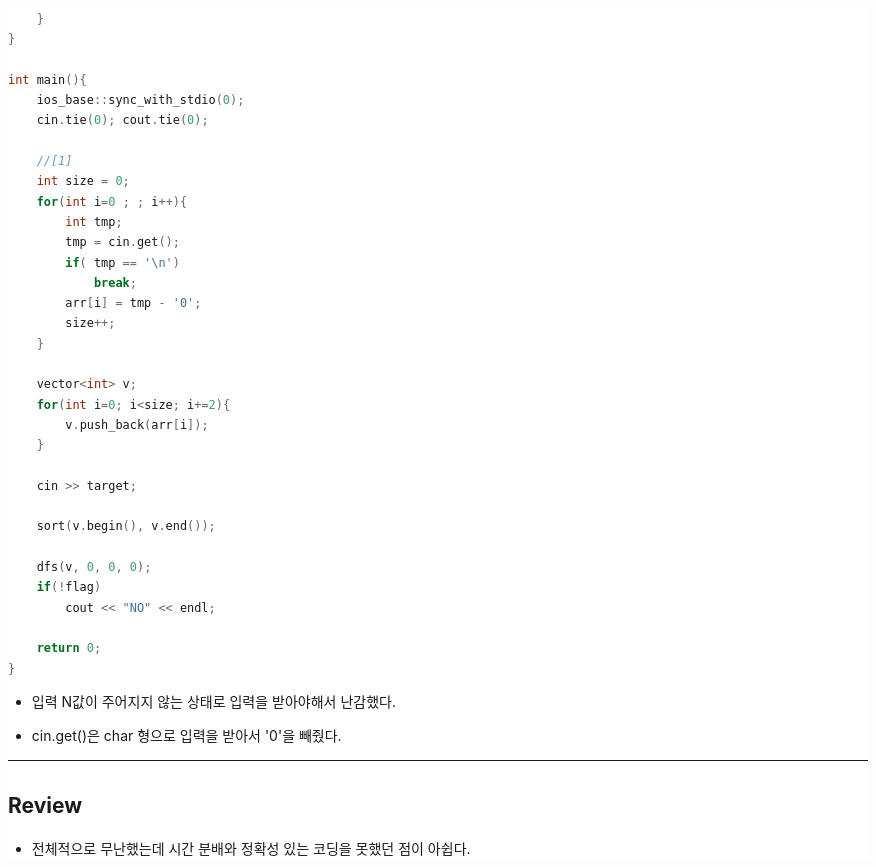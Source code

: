 ``` cpp
    }
}

int main(){
    ios_base::sync_with_stdio(0);
    cin.tie(0); cout.tie(0);
    
    //[1]
    int size = 0;
    for(int i=0 ; ; i++){
        int tmp;
        tmp = cin.get();
        if( tmp == '\n')
            break;
        arr[i] = tmp - '0';
        size++;
    }

    vector<int> v;
    for(int i=0; i<size; i+=2){
        v.push_back(arr[i]);
    }
    
    cin >> target;

    sort(v.begin(), v.end());
    
    dfs(v, 0, 0, 0);
    if(!flag)
        cout << "NO" << endl;

    return 0;
}
```

* 입력 N값이 주어지지 않는 상태로 입력을 받아야해서 난감했다.

* cin.get()은 char 형으로 입력을 받아서 '0'을 빼줬다.


---


## Review

* 전체적으로 무난했는데 시간 분배와 정확성 있는 코딩을 못했던 점이 아쉽다.